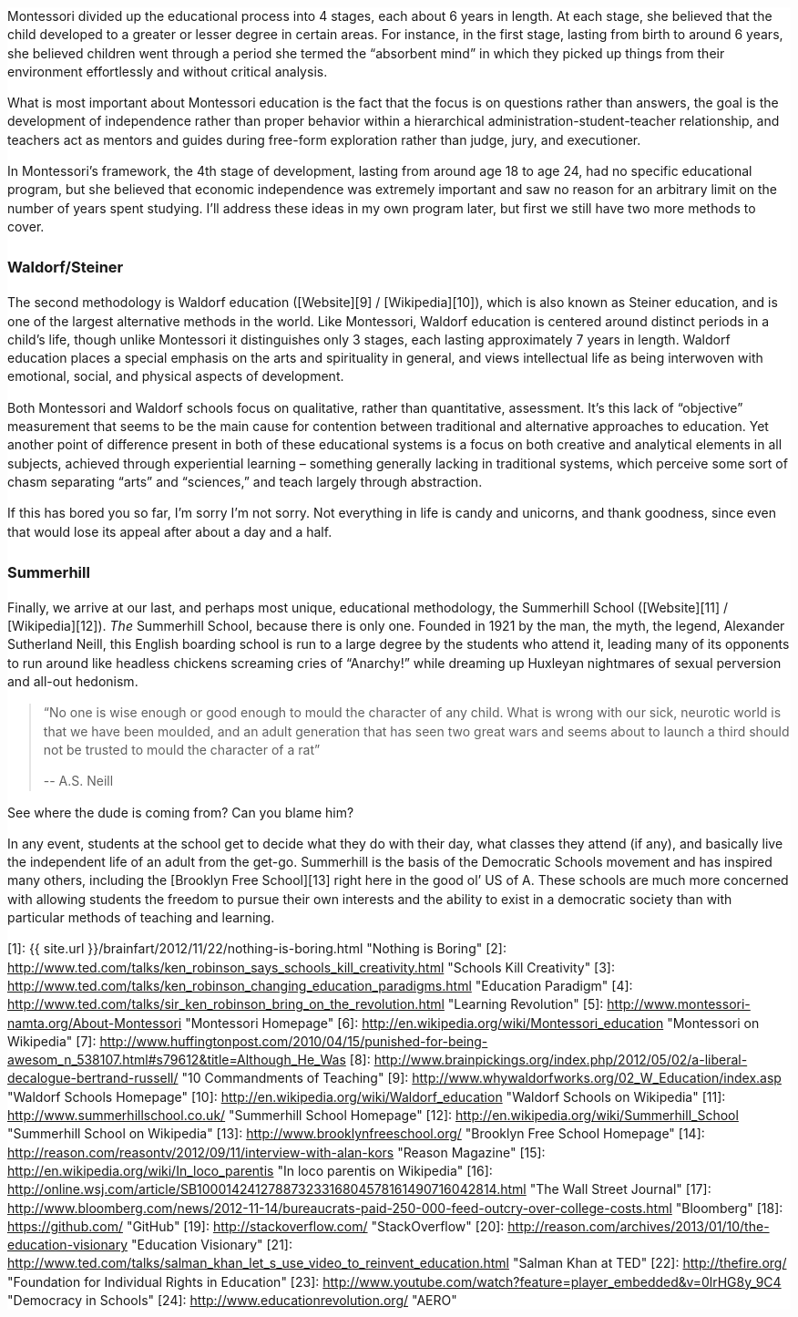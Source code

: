 Montessori divided up the educational process into 4 stages, each about 6 years in length. At each stage, she believed that the child developed to a greater or lesser degree in certain areas. For instance, in the first stage, lasting from birth to around 6 years, she believed children went through a period she termed the “absorbent mind” in which they picked up things from their environment effortlessly and without critical analysis.

What is most important about Montessori education is the fact that the focus is on questions rather than answers, the goal is the development of independence rather than proper behavior within a hierarchical administration-student-teacher relationship, and teachers act as mentors and guides during free-form exploration rather than judge, jury, and executioner.

In Montessori’s framework, the 4th stage of development, lasting from around age 18 to age 24, had no specific educational program, but she believed that economic independence was extremely important and saw no reason for an arbitrary limit on the number of years spent studying. I’ll address these ideas in my own program later, but first we still have two more methods to cover.

### Waldorf/Steiner 

The second methodology is Waldorf education ([Website][9] / [Wikipedia][10]), which is also known as Steiner education, and is one of the largest alternative methods in the world. Like Montessori, Waldorf education is centered around distinct periods in a child’s life, though unlike Montessori it distinguishes only 3 stages, each lasting approximately 7 years in length. Waldorf education places a special emphasis on the arts and spirituality in general, and views intellectual life as being interwoven with emotional, social, and physical aspects of development.

Both Montessori and Waldorf schools focus on qualitative, rather than quantitative, assessment. It’s this lack of “objective” measurement that seems to be the main cause for contention between traditional and alternative approaches to education. Yet another point of difference present in both of these educational systems is a focus on both creative and analytical elements in all subjects, achieved through experiential learning – something generally lacking in traditional systems, which perceive some sort of chasm separating “arts” and “sciences,” and teach largely through abstraction.

If this has bored you so far, I’m sorry I’m not sorry. Not everything in life is candy and unicorns, and thank goodness, since even that would lose its appeal after about a day and a half.

### Summerhill

Finally, we arrive at our last, and perhaps most unique, educational methodology, the Summerhill School ([Website][11] / [Wikipedia][12]). _The_ Summerhill School, because there is only one. Founded in 1921 by the man, the myth, the legend, Alexander Sutherland Neill, this English boarding school is run to a large degree by the students who attend it, leading many of its opponents to run around like headless chickens screaming cries of “Anarchy!” while dreaming up Huxleyan nightmares of sexual perversion and all-out hedonism.

> “No one is wise enough or good enough to mould the character of any child. What is wrong with our sick,
> neurotic world is that we have been moulded, and an adult generation that has seen two great wars and
> seems about to launch a third should not be trusted to mould the character of a rat”
> 
> -- A.S. Neill

See where the dude is coming from? Can you blame him?

In any event, students at the school get to decide what they do with their day, what classes they attend (if any), and basically live the independent life of an adult from the get-go. Summerhill is the basis of the Democratic Schools movement and has inspired many others, including the [Brooklyn Free School][13] right here in the good ol’ US of A. These schools are much more concerned with allowing students the freedom to pursue their own interests and the ability to exist in a democratic society than with particular methods of teaching and learning.


[1]: {{ site.url }}/brainfart/2012/11/22/nothing-is-boring.html "Nothing is Boring"
[2]: http://www.ted.com/talks/ken_robinson_says_schools_kill_creativity.html "Schools Kill Creativity"
[3]: http://www.ted.com/talks/ken_robinson_changing_education_paradigms.html "Education Paradigm"
[4]: http://www.ted.com/talks/sir_ken_robinson_bring_on_the_revolution.html "Learning Revolution"
[5]: http://www.montessori-namta.org/About-Montessori "Montessori Homepage"
[6]: http://en.wikipedia.org/wiki/Montessori_education "Montessori on Wikipedia"
[7]: http://www.huffingtonpost.com/2010/04/15/punished-for-being-awesom_n_538107.html#s79612&title=Although_He_Was 
[8]: http://www.brainpickings.org/index.php/2012/05/02/a-liberal-decalogue-bertrand-russell/ "10 Commandments of Teaching"
[9]: http://www.whywaldorfworks.org/02_W_Education/index.asp "Waldorf Schools Homepage"
[10]: http://en.wikipedia.org/wiki/Waldorf_education "Waldorf Schools on Wikipedia"
[11]: http://www.summerhillschool.co.uk/ "Summerhill School Homepage"
[12]: http://en.wikipedia.org/wiki/Summerhill_School "Summerhill School on Wikipedia"
[13]: http://www.brooklynfreeschool.org/ "Brooklyn Free School Homepage"
[14]: http://reason.com/reasontv/2012/09/11/interview-with-alan-kors "Reason Magazine"
[15]: http://en.wikipedia.org/wiki/In_loco_parentis "In loco parentis on Wikipedia"
[16]: http://online.wsj.com/article/SB10001424127887323316804578161490716042814.html "The Wall Street Journal"
[17]: http://www.bloomberg.com/news/2012-11-14/bureaucrats-paid-250-000-feed-outcry-over-college-costs.html "Bloomberg"
[18]: https://github.com/ "GitHub"
[19]: http://stackoverflow.com/ "StackOverflow"
[20]: http://reason.com/archives/2013/01/10/the-education-visionary "Education Visionary"
[21]: http://www.ted.com/talks/salman_khan_let_s_use_video_to_reinvent_education.html "Salman Khan at TED"
[22]: http://thefire.org/ "Foundation for Individual Rights in Education"
[23]: http://www.youtube.com/watch?feature=player_embedded&v=0lrHG8y_9C4 "Democracy in Schools"
[24]: http://www.educationrevolution.org/ "AERO" 